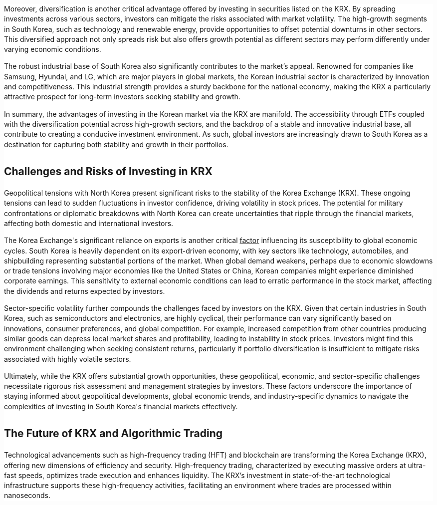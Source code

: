 Moreover, diversification is another critical advantage offered by investing in securities listed on the KRX. By spreading investments across various sectors, investors can mitigate the risks associated with market volatility. The high-growth segments in South Korea, such as technology and renewable energy, provide opportunities to offset potential downturns in other sectors. This diversified approach not only spreads risk but also offers growth potential as different sectors may perform differently under varying economic conditions.

The robust industrial base of South Korea also significantly contributes to the market’s appeal. Renowned for companies like Samsung, Hyundai, and LG, which are major players in global markets, the Korean industrial sector is characterized by innovation and competitiveness. This industrial strength provides a sturdy backbone for the national economy, making the KRX a particularly attractive prospect for long-term investors seeking stability and growth.

In summary, the advantages of investing in the Korean market via the KRX are manifold. The accessibility through ETFs coupled with the diversification potential across high-growth sectors, and the backdrop of a stable and innovative industrial base, all contribute to creating a conducive investment environment. As such, global investors are increasingly drawn to South Korea as a destination for capturing both stability and growth in their portfolios.

## Challenges and Risks of Investing in KRX

Geopolitical tensions with North Korea present significant risks to the stability of the Korea Exchange (KRX). These ongoing tensions can lead to sudden fluctuations in investor confidence, driving volatility in stock prices. The potential for military confrontations or diplomatic breakdowns with North Korea can create uncertainties that ripple through the financial markets, affecting both domestic and international investors.

The Korea Exchange's significant reliance on exports is another critical [factor](/wiki/factor-investing) influencing its susceptibility to global economic cycles. South Korea is heavily dependent on its export-driven economy, with key sectors like technology, automobiles, and shipbuilding representing substantial portions of the market. When global demand weakens, perhaps due to economic slowdowns or trade tensions involving major economies like the United States or China, Korean companies might experience diminished corporate earnings. This sensitivity to external economic conditions can lead to erratic performance in the stock market, affecting the dividends and returns expected by investors.

Sector-specific volatility further compounds the challenges faced by investors on the KRX. Given that certain industries in South Korea, such as semiconductors and electronics, are highly cyclical, their performance can vary significantly based on innovations, consumer preferences, and global competition. For example, increased competition from other countries producing similar goods can depress local market shares and profitability, leading to instability in stock prices. Investors might find this environment challenging when seeking consistent returns, particularly if portfolio diversification is insufficient to mitigate risks associated with highly volatile sectors. 

Ultimately, while the KRX offers substantial growth opportunities, these geopolitical, economic, and sector-specific challenges necessitate rigorous risk assessment and management strategies by investors. These factors underscore the importance of staying informed about geopolitical developments, global economic trends, and industry-specific dynamics to navigate the complexities of investing in South Korea's financial markets effectively.

## The Future of KRX and Algorithmic Trading

Technological advancements such as high-frequency trading (HFT) and blockchain are transforming the Korea Exchange (KRX), offering new dimensions of efficiency and security. High-frequency trading, characterized by executing massive orders at ultra-fast speeds, optimizes trade execution and enhances liquidity. The KRX’s investment in state-of-the-art technological infrastructure supports these high-frequency activities, facilitating an environment where trades are processed within nanoseconds.
